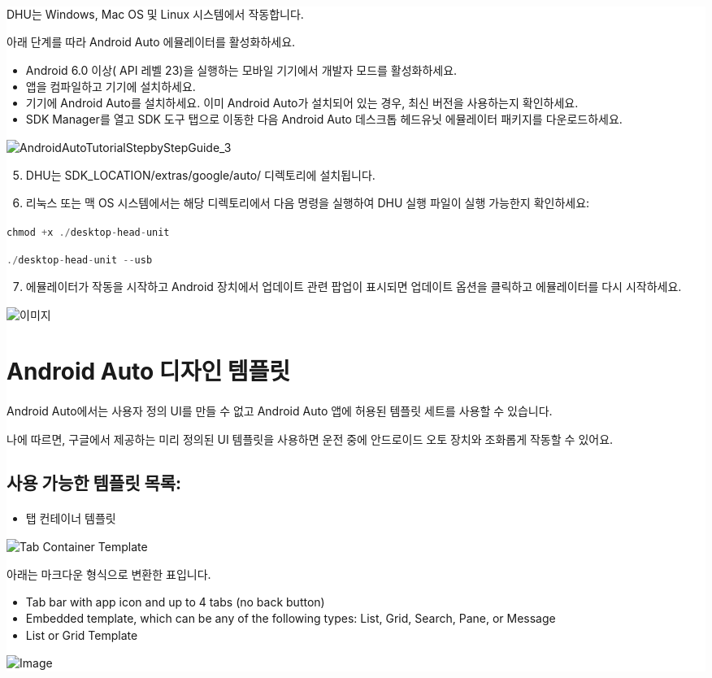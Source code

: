 <div class="content-ad"></div>

DHU는 Windows, Mac OS 및 Linux 시스템에서 작동합니다.

아래 단계를 따라 Android Auto 에뮬레이터를 활성화하세요.

- Android 6.0 이상( API 레벨 23)을 실행하는 모바일 기기에서 개발자 모드를 활성화하세요.
- 앱을 컴파일하고 기기에 설치하세요.
- 기기에 Android Auto를 설치하세요. 이미 Android Auto가 설치되어 있는 경우, 최신 버전을 사용하는지 확인하세요.
- SDK Manager를 열고 SDK 도구 탭으로 이동한 다음 Android Auto 데스크톱 헤드유닛 에뮬레이터 패키지를 다운로드하세요.

![AndroidAutoTutorialStepbyStepGuide_3](/assets/img/2024-05-27-AndroidAutoTutorialStepbyStepGuide_3.png)

<div class="content-ad"></div>

5. DHU는 SDK_LOCATION/extras/google/auto/ 디렉토리에 설치됩니다.

6. 리눅스 또는 맥 OS 시스템에서는 해당 디렉토리에서 다음 명령을 실행하여 DHU 실행 파일이 실행 가능한지 확인하세요:

```js
chmod +x ./desktop-head-unit
```

```js
./desktop-head-unit --usb
```

<div class="content-ad"></div>

7. 에뮬레이터가 작동을 시작하고 Android 장치에서 업데이트 관련 팝업이 표시되면 업데이트 옵션을 클릭하고 에뮬레이터를 다시 시작하세요.

![이미지](/assets/img/2024-05-27-AndroidAutoTutorialStepbyStepGuide_4.png)

# Android Auto 디자인 템플릿

Android Auto에서는 사용자 정의 UI를 만들 수 없고 Android Auto 앱에 허용된 템플릿 세트를 사용할 수 있습니다.

<div class="content-ad"></div>

나에 따르면, 구글에서 제공하는 미리 정의된 UI 템플릿을 사용하면 운전 중에 안드로이드 오토 장치와 조화롭게 작동할 수 있어요.

## 사용 가능한 템플릿 목록:

- 탭 컨테이너 템플릿

![Tab Container Template](/assets/img/2024-05-27-AndroidAutoTutorialStepbyStepGuide_5.png)

<div class="content-ad"></div>

아래는 마크다운 형식으로 변환한 표입니다.

- Tab bar with app icon and up to 4 tabs (no back button)
- Embedded template, which can be any of the following types: List, Grid, Search, Pane, or Message
- List or Grid Template

![Image](/assets/img/2024-05-27-AndroidAutoTutorialStepbyStepGuide_6.png)

<div class="content-ad"></div>
